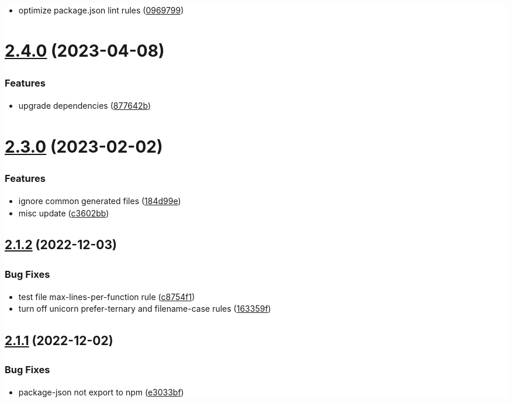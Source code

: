 * optimize package.json lint rules ([0969799](https://github.com/mutoe/eslint-config-preset/commit/0969799e595ebe1781e708609f9279f0cbba17b8))





# [2.4.0](https://github.com/mutoe/eslint-config-preset/compare/v2.3.0...v2.4.0) (2023-04-08)


### Features

* upgrade dependencies ([877642b](https://github.com/mutoe/eslint-config-preset/commit/877642b6b4edaa2a28ec40f2aee10795834f4928))





# [2.3.0](https://github.com/mutoe/eslint-config-preset/compare/v2.2.0...v2.3.0) (2023-02-02)


### Features

* ignore common generated files ([184d99e](https://github.com/mutoe/eslint-config-preset/commit/184d99ebc48139a8db76b507f3496849cdc46e07))
* misc update ([c3602bb](https://github.com/mutoe/eslint-config-preset/commit/c3602bbf88149af99404b6228bc8abd17add934d))





## [2.1.2](https://github.com/mutoe/eslint-config-preset/compare/v2.1.1...v2.1.2) (2022-12-03)


### Bug Fixes

* test file max-lines-per-function rule ([c8754f1](https://github.com/mutoe/eslint-config-preset/commit/c8754f154b28be8b4c5c407eb294e5b82ab57b5a))
* turn off unicorn prefer-ternary and filename-case rules ([163359f](https://github.com/mutoe/eslint-config-preset/commit/163359f73fc939f7d2c4d6cfabf5572ec456a8d4))





## [2.1.1](https://github.com/mutoe/eslint-config-preset/compare/v2.1.0...v2.1.1) (2022-12-02)


### Bug Fixes

* package-json not export to npm ([e3033bf](https://github.com/mutoe/eslint-config-preset/commit/e3033bfe1ec1d92308d181546ca10214142a4984))
